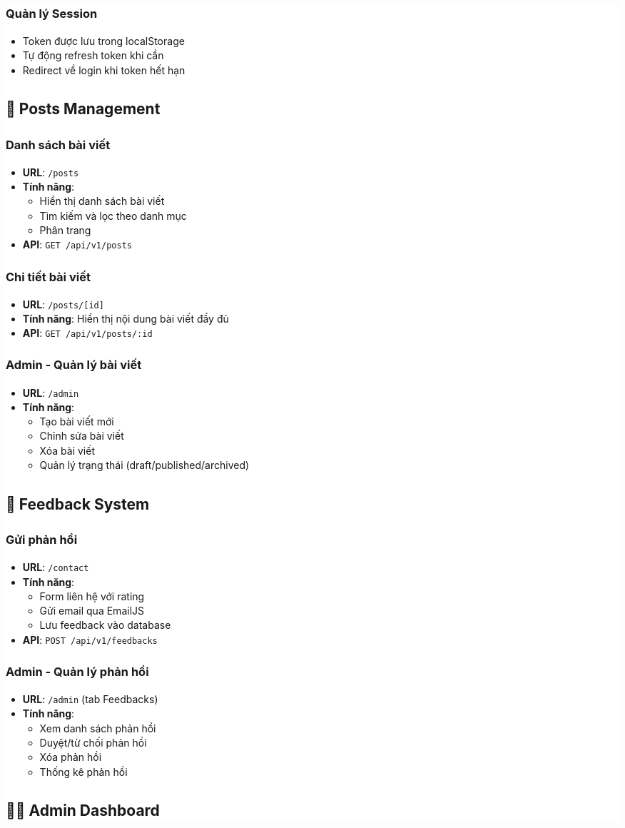 ### Quản lý Session
- Token được lưu trong localStorage
- Tự động refresh token khi cần
- Redirect về login khi token hết hạn

## 📰 Posts Management

### Danh sách bài viết
- **URL**: `/posts`
- **Tính năng**: 
  - Hiển thị danh sách bài viết
  - Tìm kiếm và lọc theo danh mục
  - Phân trang
- **API**: `GET /api/v1/posts`

### Chi tiết bài viết
- **URL**: `/posts/[id]`
- **Tính năng**: Hiển thị nội dung bài viết đầy đủ
- **API**: `GET /api/v1/posts/:id`

### Admin - Quản lý bài viết
- **URL**: `/admin`
- **Tính năng**:
  - Tạo bài viết mới
  - Chỉnh sửa bài viết
  - Xóa bài viết
  - Quản lý trạng thái (draft/published/archived)

## 💬 Feedback System

### Gửi phản hồi
- **URL**: `/contact`
- **Tính năng**: 
  - Form liên hệ với rating
  - Gửi email qua EmailJS
  - Lưu feedback vào database
- **API**: `POST /api/v1/feedbacks`

### Admin - Quản lý phản hồi
- **URL**: `/admin` (tab Feedbacks)
- **Tính năng**:
  - Xem danh sách phản hồi
  - Duyệt/từ chối phản hồi
  - Xóa phản hồi
  - Thống kê phản hồi

## 👨‍💼 Admin Dashboard
